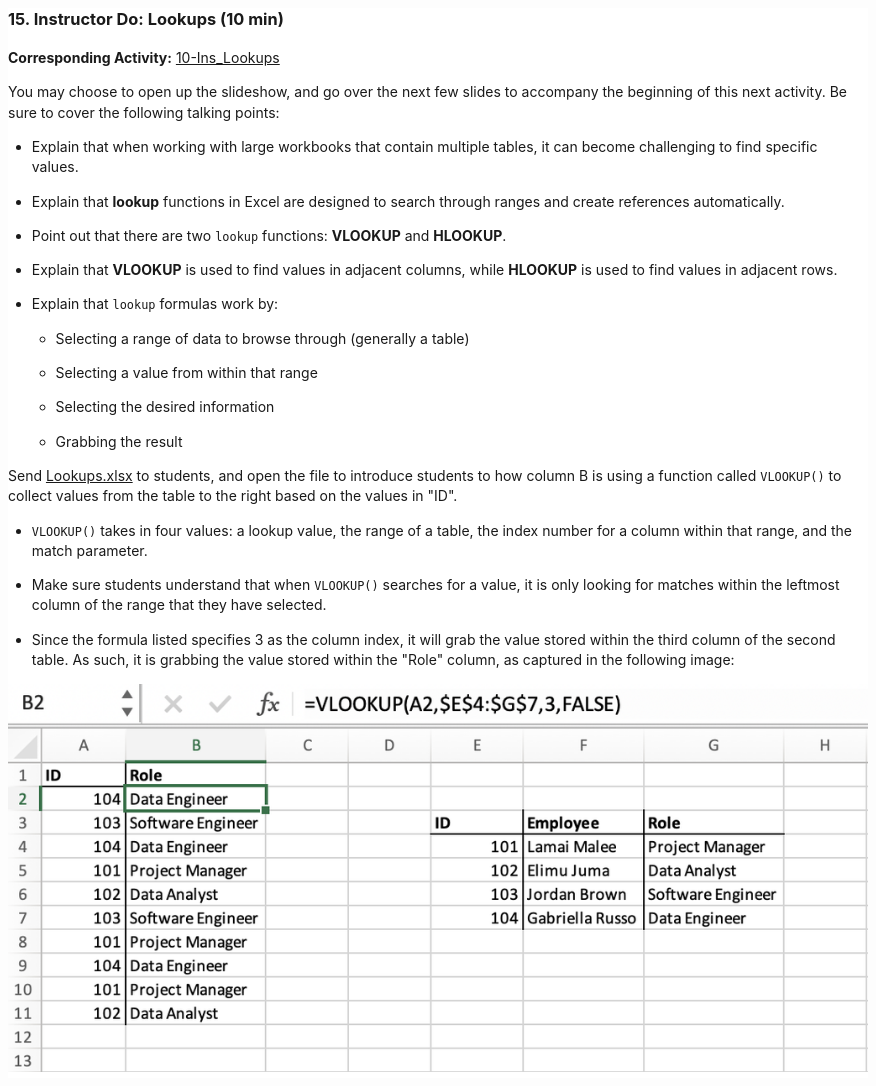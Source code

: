 
### 15. Instructor Do: Lookups (10 min)

**Corresponding Activity:** [10-Ins_Lookups](Activities/10-Ins_Lookups)

You may choose to open up the slideshow, and go over the next few slides to accompany the beginning of this next activity. Be sure to cover the following talking points:

  * Explain that when working with large workbooks that contain multiple tables, it can become challenging to find specific values.

  * Explain that **lookup** functions in Excel are designed to search through ranges and create references automatically.

  * Point out that there are two `lookup` functions: **VLOOKUP** and **HLOOKUP**.

  * Explain that **VLOOKUP** is used to find values in adjacent columns, while **HLOOKUP** is used to find values in adjacent rows.

  * Explain that `lookup` formulas work by:

    * Selecting a range of data to browse through (generally a table)

    * Selecting a value from within that range

    * Selecting the desired information

    * Grabbing the result

Send [Lookups.xlsx](Activities/10-Ins_Lookups/Solved/Lookups.xlsx) to students, and open the file to introduce students to how column B is using a function called `VLOOKUP()` to collect values from the table to the right based on the values in "ID".

  * `VLOOKUP()` takes in four values: a lookup value, the range of a table, the index number for a column within that range, and the match parameter.

  * Make sure students understand that when `VLOOKUP()` searches for a value, it is only looking for matches within the leftmost column of the range that they have selected.

  * Since the formula listed specifies 3 as the column index, it will grab the value stored within the third column of the second table. As such, it is grabbing the value stored within the "Role" column, as captured in the following image:

  ![Images/09-VLookups_1.png](Images/09-VLookups_1.png)

